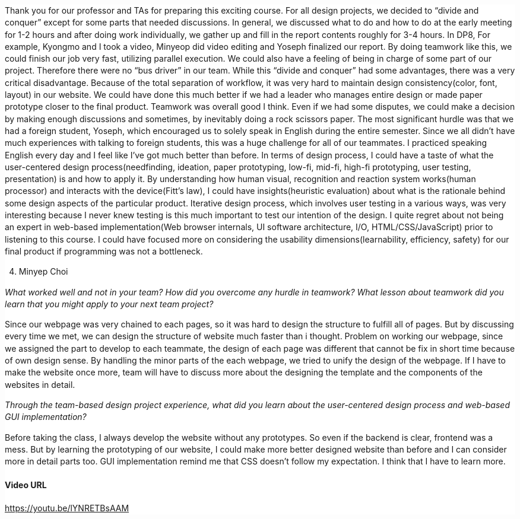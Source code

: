 Thank you for our professor and TAs for preparing this exciting course. For all design projects, we decided to “divide and conquer” except for some parts that needed discussions. In general, we discussed what to do and how to do at the early meeting for 1-2 hours and after doing work individually, we gather up and fill in the report contents roughly for 3-4 hours. In DP8, For example, Kyongmo and I took a video, Minyeop did video editing and Yoseph finalized our report. By doing teamwork like this, we could finish our job very fast, utilizing parallel execution. We could also have a feeling of being in charge of some part of our project. Therefore there were no “bus driver” in our team. While this “divide and conquer” had some advantages, there was a very critical disadvantage. Because of the total separation of workflow, it was very hard to maintain design consistency(color, font, layout) in our website. We could have done this much better if we had a leader who manages entire design or made paper prototype closer to the final product. Teamwork was overall good I think. Even if we had some disputes, we could make a decision by making enough discussions and sometimes, by inevitably doing a rock scissors paper. The most significant hurdle was that we had a foreign student, Yoseph, which encouraged us to solely speak in English during the entire semester. Since we all didn’t have much experiences with talking to foreign students, this was a huge challenge for all of our teammates. I practiced speaking English every day and I feel like I’ve got much better than before. In terms of design process, I could have a taste of what the user-centered design process(needfinding, ideation, paper prototyping, low-fi, mid-fi, high-fi prototyping, user testing, presentation) is and how to apply it. By understanding how human visual, recognition and reaction system works(human processor) and interacts with the device(Fitt’s law), I could have insights(heuristic evaluation) about what is the rationale behind some design aspects of the particular product. Iterative design process, which involves user testing in a various ways, was very interesting because I never knew testing is this much important to test our intention of the design. I quite regret about not being an expert in web-based implementation(Web browser internals, UI software architecture, I/O, HTML/CSS/JavaScript) prior to listening to this course. I could have focused more on considering the usability dimensions(learnability, efficiency, safety) for our final product if programming was not a bottleneck. 


4. Minyep Choi

*What worked well and not in your team? How did you overcome any hurdle in teamwork? What lesson about teamwork did you learn that you might apply to your next team project?*

Since our webpage was very chained to each pages, so it was hard to design the structure to fulfill all of pages. But by discussing every time we met, we can design the structure of website much faster than i thought.
Problem on working our webpage, since we assigned the part to develop to each teammate, the design of each page was different that cannot be fix in short time because of own design sense. By handling the minor parts of the each webpage, we tried to unify the design of the webpage. If I have to make the website once more, team will have to discuss more about the designing the template and the components of the websites in detail.


*Through the team-based design project experience, what did you learn about the user-centered design process and web-based GUI implementation?*

Before taking the class, I always develop the website without any prototypes. So even if the backend is clear, frontend was a mess. But by learning the prototyping of our website, I could make more better designed website than before and I can consider more in detail parts too. GUI implementation remind me that CSS doesn’t follow my expectation. I think that I have to learn more.

#### Video URL
https://youtu.be/lYNRETBsAAM

